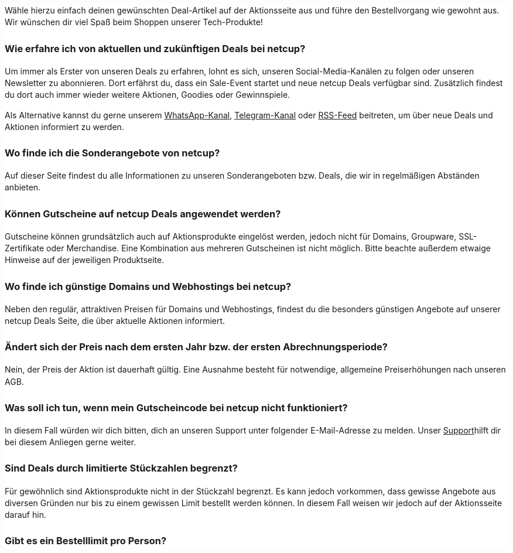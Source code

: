 Wähle hierzu einfach deinen gewünschten Deal-Artikel auf der Aktionsseite aus und führe den Bestellvorgang wie gewohnt aus. Wir wünschen dir viel Spaß beim Shoppen unserer Tech-Produkte!

### Wie erfahre ich von aktuellen und zukünftigen Deals bei netcup? ###

Um immer als Erster von unseren Deals zu erfahren, lohnt es sich, unseren Social-Media-Kanälen zu folgen oder unseren Newsletter zu abonnieren. Dort erfährst du, dass ein Sale-Event startet und neue netcup Deals verfügbar sind. Zusätzlich findest du dort auch immer wieder weitere Aktionen, Goodies oder Gewinnspiele.

Als Alternative kannst du gerne unserem [WhatsApp-Kanal](https://www.whatsapp.com/channel/0029VaDh2HxAjPXVb2gv191w), [Telegram-Kanal](https://t.me/netcupofficalint) oder [RSS-Feed](https://www.netcup.com/special-offers.xml?locale=de) beitreten, um über neue Deals und Aktionen informiert zu werden.

### Wo finde ich die Sonderangebote von netcup? ###

Auf dieser Seite findest du alle Informationen zu unseren Sonderangeboten bzw. Deals, die wir in regelmäßigen Abständen anbieten.

### Können Gutscheine auf netcup Deals angewendet werden? ###

Gutscheine können grundsätzlich auch auf Aktionsprodukte eingelöst werden, jedoch nicht für Domains, Groupware, SSL-Zertifikate oder Merchandise. Eine Kombination aus mehreren Gutscheinen ist nicht möglich. Bitte beachte außerdem etwaige Hinweise auf der jeweiligen Produktseite.

### Wo finde ich günstige Domains und Webhostings bei netcup?  ###

Neben den regulär, attraktiven Preisen für Domains und Webhostings, findest du die besonders günstigen Angebote auf unserer netcup Deals Seite, die über aktuelle Aktionen informiert.

### Ändert sich der Preis nach dem ersten Jahr bzw. der ersten Abrechnungsperiode? ###

Nein, der Preis der Aktion ist dauerhaft gültig. Eine Ausnahme besteht für notwendige, allgemeine Preiserhöhungen nach unseren AGB.

### Was soll ich tun, wenn mein Gutscheincode bei netcup nicht funktioniert? ###

In diesem Fall würden wir dich bitten, dich an unseren Support unter folgender E-Mail-Adresse zu melden. Unser [Support](https://helpcenter.netcup.com/de/support)hilft dir bei diesem Anliegen gerne weiter.

### Sind Deals durch limitierte Stückzahlen begrenzt? ###

Für gewöhnlich sind Aktionsprodukte nicht in der Stückzahl begrenzt. Es kann jedoch vorkommen, dass gewisse Angebote aus diversen Gründen nur bis zu einem gewissen Limit bestellt werden können. In diesem Fall weisen wir jedoch auf der Aktionsseite darauf hin.

### Gibt es ein Bestelllimit pro Person? ###
